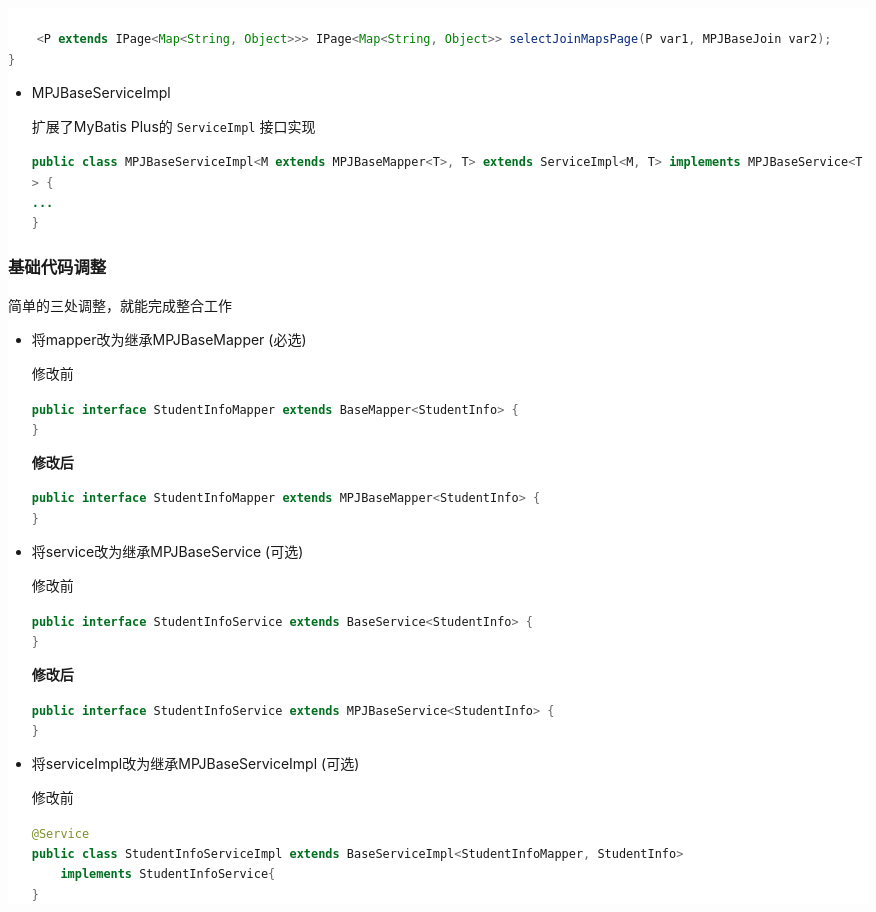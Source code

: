   ```java
  
      <P extends IPage<Map<String, Object>>> IPage<Map<String, Object>> selectJoinMapsPage(P var1, MPJBaseJoin var2);
  }
  ```

- MPJBaseServiceImpl 

  扩展了MyBatis Plus的 `ServiceImpl` 接口实现

  ```java
  public class MPJBaseServiceImpl<M extends MPJBaseMapper<T>, T> extends ServiceImpl<M, T> implements MPJBaseService<T> {
  ...
  }
  ```

  

###  基础代码调整

简单的三处调整，就能完成整合工作

- 将mapper改为继承MPJBaseMapper (必选)

  修改前

  ```java
  public interface StudentInfoMapper extends BaseMapper<StudentInfo> {
  }
  ```

  **修改后**

  ```java
  public interface StudentInfoMapper extends MPJBaseMapper<StudentInfo> {
  }
  ```

- 将service改为继承MPJBaseService (可选)

  修改前

  ```java
  public interface StudentInfoService extends BaseService<StudentInfo> {
  }
  ```

  **修改后**

  ```java
  public interface StudentInfoService extends MPJBaseService<StudentInfo> {
  }
  ```

- 将serviceImpl改为继承MPJBaseServiceImpl (可选)

  修改前

  ```java
  @Service
  public class StudentInfoServiceImpl extends BaseServiceImpl<StudentInfoMapper, StudentInfo>
      implements StudentInfoService{
  }
  ```

